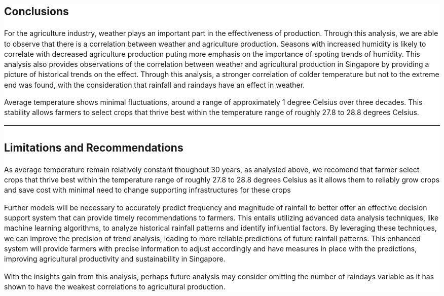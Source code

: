 
## Conclusions

For the agriculture industry, weather plays an important part in the effectiveness of production. Through this analysis, we are able to observe that there is a correlation between weather and agriculture production. Seasons with increased humidity is likely to correlate with decreased agriculture production puting more emphasis on the importance of spoting trends of humidity. This analysis also provides observations of the correlation between weather and agricultural production in Singapore by providing a picture of historical trends on the effect. Through this analysis, a stronger correlation of colder temperature but not to the extreme end was found, with the consideration that rainfall and raindays have an effect in weather.

Average temperature shows minimal fluctuations, around a range of approximately 1 degree Celsius over three decades. This stability allows farmers to select crops that thrive best within the temperature range of roughly 27.8 to 28.8 degrees Celsius.

---

## Limitations and Recommendations

As average temperature remain relatively constant thoughout 30 years, as analysied above, we recomend that farmer select crops that thrive best within the temperature range of roughly 27.8 to 28.8 degrees Celsius as it allows them to reliably grow crops and save cost with minimal need to change supporting infrastructures for these crops

Further models will be necessary to accurately predict frequency and magnitude of rainfall to better offer an effective decision support system that can provide timely recommendations to farmers. This entails utilizing advanced data analysis techniques, like machine learning algorithms, to analyze historical rainfall patterns and identify influential factors. By leveraging these techniques, we can improve the precision of trend analysis, leading to more reliable predictions of future rainfall patterns. This enhanced system will provide farmers with precise information to adjust accordingly and have measures in place with the predictions, improving agricultural productivity and sustainability in Singapore.

With the insights gain from this analysis, perhaps future analysis may consider omitting the number of raindays variable as it has shown to have the weakest correlations to agricultural production.